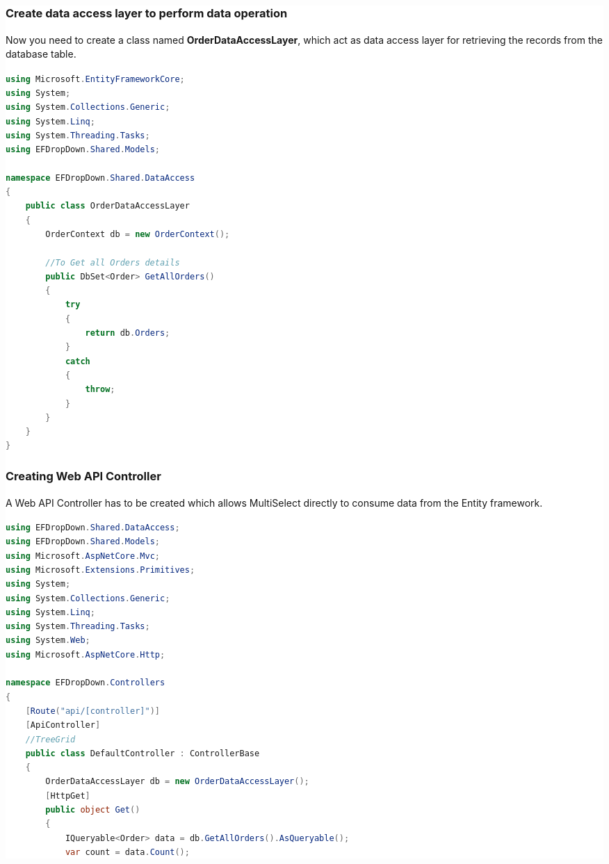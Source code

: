 ### Create data access layer to perform data operation

Now you need to create a class named **OrderDataAccessLayer**, which act as data access layer for retrieving the records from the database table.

```csharp
using Microsoft.EntityFrameworkCore;
using System;
using System.Collections.Generic;
using System.Linq;
using System.Threading.Tasks;
using EFDropDown.Shared.Models;

namespace EFDropDown.Shared.DataAccess
{
    public class OrderDataAccessLayer
    {
        OrderContext db = new OrderContext();

        //To Get all Orders details
        public DbSet<Order> GetAllOrders()
        {
            try
            {
                return db.Orders;
            }
            catch
            {
                throw;
            }
        }
    }
}
```

### Creating Web API Controller

 A Web API Controller has to be created which allows MultiSelect directly to consume data from the Entity framework.

```csharp
using EFDropDown.Shared.DataAccess;
using EFDropDown.Shared.Models;
using Microsoft.AspNetCore.Mvc;
using Microsoft.Extensions.Primitives;
using System;
using System.Collections.Generic;
using System.Linq;
using System.Threading.Tasks;
using System.Web;
using Microsoft.AspNetCore.Http;

namespace EFDropDown.Controllers
{
    [Route("api/[controller]")]
    [ApiController]
    //TreeGrid
    public class DefaultController : ControllerBase
    {
        OrderDataAccessLayer db = new OrderDataAccessLayer();
        [HttpGet]
        public object Get()
        {
            IQueryable<Order> data = db.GetAllOrders().AsQueryable();
            var count = data.Count();
```
